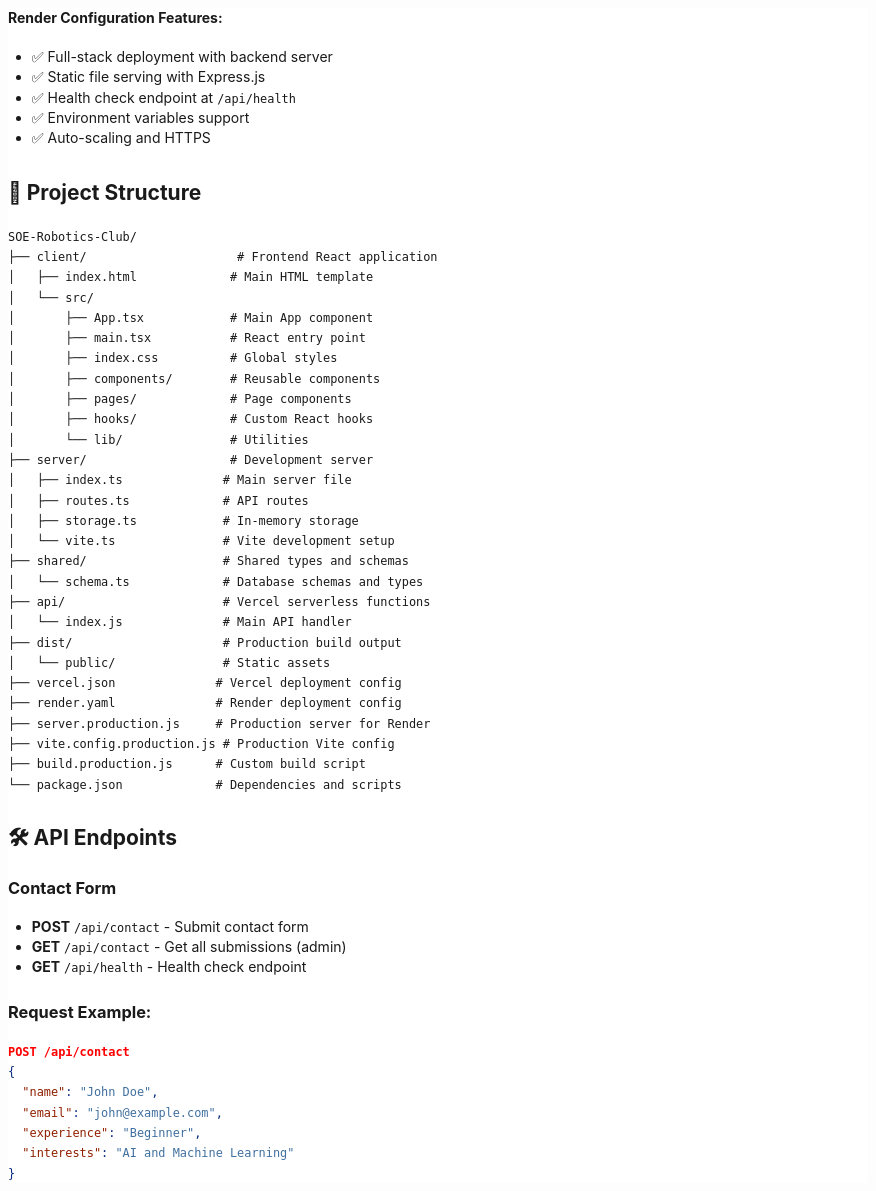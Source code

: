 #### Render Configuration Features:
- ✅ Full-stack deployment with backend server
- ✅ Static file serving with Express.js
- ✅ Health check endpoint at `/api/health`
- ✅ Environment variables support
- ✅ Auto-scaling and HTTPS

## 📁 Project Structure

```
SOE-Robotics-Club/
├── client/                     # Frontend React application
│   ├── index.html             # Main HTML template
│   └── src/
│       ├── App.tsx            # Main App component
│       ├── main.tsx           # React entry point
│       ├── index.css          # Global styles
│       ├── components/        # Reusable components
│       ├── pages/             # Page components
│       ├── hooks/             # Custom React hooks
│       └── lib/               # Utilities
├── server/                    # Development server
│   ├── index.ts              # Main server file
│   ├── routes.ts             # API routes
│   ├── storage.ts            # In-memory storage
│   └── vite.ts               # Vite development setup
├── shared/                   # Shared types and schemas
│   └── schema.ts             # Database schemas and types
├── api/                      # Vercel serverless functions
│   └── index.js              # Main API handler
├── dist/                     # Production build output
│   └── public/               # Static assets
├── vercel.json              # Vercel deployment config
├── render.yaml              # Render deployment config
├── server.production.js     # Production server for Render
├── vite.config.production.js # Production Vite config
├── build.production.js      # Custom build script
└── package.json             # Dependencies and scripts
```

## 🛠️ API Endpoints

### Contact Form
- **POST** `/api/contact` - Submit contact form
- **GET** `/api/contact` - Get all submissions (admin)
- **GET** `/api/health` - Health check endpoint

### Request Example:
```json
POST /api/contact
{
  "name": "John Doe",
  "email": "john@example.com",
  "experience": "Beginner",
  "interests": "AI and Machine Learning"
}
```
